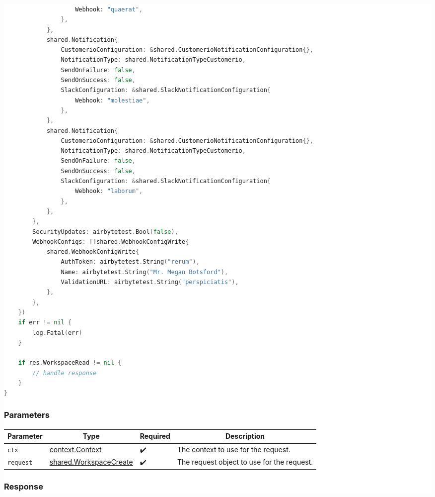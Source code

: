 ```go
                    Webhook: "quaerat",
                },
            },
            shared.Notification{
                CustomerioConfiguration: &shared.CustomerioNotificationConfiguration{},
                NotificationType: shared.NotificationTypeCustomerio,
                SendOnFailure: false,
                SendOnSuccess: false,
                SlackConfiguration: &shared.SlackNotificationConfiguration{
                    Webhook: "molestiae",
                },
            },
            shared.Notification{
                CustomerioConfiguration: &shared.CustomerioNotificationConfiguration{},
                NotificationType: shared.NotificationTypeCustomerio,
                SendOnFailure: false,
                SendOnSuccess: false,
                SlackConfiguration: &shared.SlackNotificationConfiguration{
                    Webhook: "laborum",
                },
            },
        },
        SecurityUpdates: airbytetest.Bool(false),
        WebhookConfigs: []shared.WebhookConfigWrite{
            shared.WebhookConfigWrite{
                AuthToken: airbytetest.String("rerum"),
                Name: airbytetest.String("Mr. Megan Botsford"),
                ValidationURL: airbytetest.String("perspiciatis"),
            },
        },
    })
    if err != nil {
        log.Fatal(err)
    }

    if res.WorkspaceRead != nil {
        // handle response
    }
}
```

### Parameters

| Parameter                                                        | Type                                                             | Required                                                         | Description                                                      |
| ---------------------------------------------------------------- | ---------------------------------------------------------------- | ---------------------------------------------------------------- | ---------------------------------------------------------------- |
| `ctx`                                                            | [context.Context](https://pkg.go.dev/context#Context)            | :heavy_check_mark:                                               | The context to use for the request.                              |
| `request`                                                        | [shared.WorkspaceCreate](../../models/shared/workspacecreate.md) | :heavy_check_mark:                                               | The request object to use for the request.                       |


### Response

